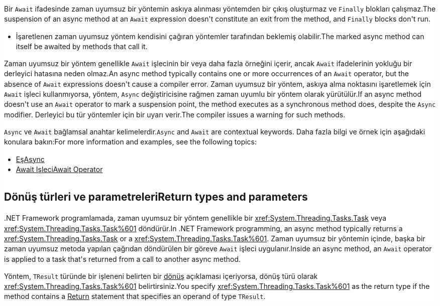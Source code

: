   <span data-ttu-id="3bdc2-217">Bir `Await` ifadesinde zaman uyumsuz bir yöntemin askıya alınması yöntemden bir çıkış oluşturmaz ve `Finally` blokları çalışmaz.</span><span class="sxs-lookup"><span data-stu-id="3bdc2-217">The suspension of an async method at an `Await` expression doesn't constitute an exit from the method, and `Finally` blocks don't run.</span></span>

- <span data-ttu-id="3bdc2-218">İşaretlenen zaman uyumsuz yöntem kendisini çağıran yöntemler tarafından beklemiş olabilir.</span><span class="sxs-lookup"><span data-stu-id="3bdc2-218">The marked async method can itself be awaited by methods that call it.</span></span>

<span data-ttu-id="3bdc2-219">Zaman uyumsuz bir yöntem genellikle `Await` işlecinin bir veya daha fazla örneğini içerir, ancak `Await` ifadelerinin yokluğu bir derleyici hatasına neden olmaz.</span><span class="sxs-lookup"><span data-stu-id="3bdc2-219">An async method typically contains one or more occurrences of an `Await` operator, but the absence of `Await` expressions doesn't cause a compiler error.</span></span> <span data-ttu-id="3bdc2-220">Zaman uyumsuz bir yöntem, askıya alma noktasını işaretlemek için `Await` işleci kullanmıyorsa, yöntem, `Async` değiştiricisine rağmen zaman uyumlu bir yöntem olarak yürütülür.</span><span class="sxs-lookup"><span data-stu-id="3bdc2-220">If an async method doesn't use an `Await` operator to mark a suspension point, the method executes as a synchronous method does, despite the `Async` modifier.</span></span> <span data-ttu-id="3bdc2-221">Derleyici bu tür yöntemler için bir uyarı verir.</span><span class="sxs-lookup"><span data-stu-id="3bdc2-221">The compiler issues a warning for such methods.</span></span>

<span data-ttu-id="3bdc2-222">`Async` ve `Await` bağlamsal anahtar kelimelerdir.</span><span class="sxs-lookup"><span data-stu-id="3bdc2-222">`Async` and `Await` are contextual keywords.</span></span> <span data-ttu-id="3bdc2-223">Daha fazla bilgi ve örnek için aşağıdaki konulara bakın:</span><span class="sxs-lookup"><span data-stu-id="3bdc2-223">For more information and examples, see the following topics:</span></span>

- [<span data-ttu-id="3bdc2-224">Eş</span><span class="sxs-lookup"><span data-stu-id="3bdc2-224">Async</span></span>](../../../../visual-basic/language-reference/modifiers/async.md)
- [<span data-ttu-id="3bdc2-225">Await Işleci</span><span class="sxs-lookup"><span data-stu-id="3bdc2-225">Await Operator</span></span>](../../../../visual-basic/language-reference/operators/await-operator.md)

## <a name="BKMK_ReturnTypesandParameters"></a><span data-ttu-id="3bdc2-226">Dönüş türleri ve parametreleri</span><span class="sxs-lookup"><span data-stu-id="3bdc2-226">Return types and parameters</span></span>

<span data-ttu-id="3bdc2-227">.NET Framework programlamada, zaman uyumsuz bir yöntem genellikle bir <xref:System.Threading.Tasks.Task> veya <xref:System.Threading.Tasks.Task%601> döndürür.</span><span class="sxs-lookup"><span data-stu-id="3bdc2-227">In .NET Framework programming, an async method typically returns a <xref:System.Threading.Tasks.Task> or a <xref:System.Threading.Tasks.Task%601>.</span></span> <span data-ttu-id="3bdc2-228">Zaman uyumsuz bir yöntemin içinde, başka bir zaman uyumsuz metoda yapılan çağrıdan döndürülen bir göreve `Await` işleci uygulanır.</span><span class="sxs-lookup"><span data-stu-id="3bdc2-228">Inside an async method, an `Await` operator is applied to a task that's returned from a call to another async method.</span></span>

<span data-ttu-id="3bdc2-229">Yöntem, `TResult` türünde bir işleneni belirten bir [dönüş](../../../../visual-basic/language-reference/statements/return-statement.md) açıklaması içeriyorsa, dönüş türü olarak <xref:System.Threading.Tasks.Task%601> belirtirsiniz.</span><span class="sxs-lookup"><span data-stu-id="3bdc2-229">You specify <xref:System.Threading.Tasks.Task%601> as the return type if the method contains a [Return](../../../../visual-basic/language-reference/statements/return-statement.md) statement that specifies an operand of type `TResult`.</span></span>
